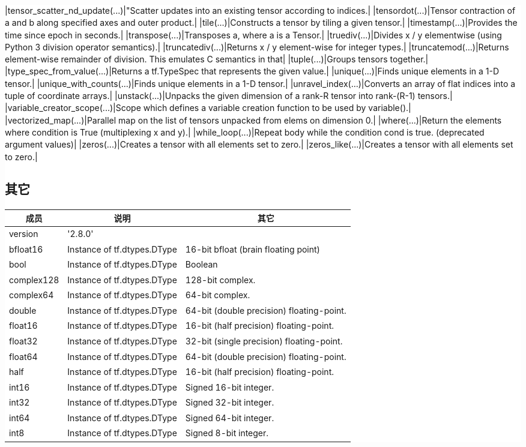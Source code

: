|tensor_scatter_nd_update(...)|"Scatter updates into an existing tensor according to indices.|
|tensordot(...)|Tensor contraction of a and b along specified axes and outer product.|
|tile(...)|Constructs a tensor by tiling a given tensor.|
|timestamp(...)|Provides the time since epoch in seconds.|
|transpose(...)|Transposes a, where a is a Tensor.|
|truediv(...)|Divides x / y elementwise (using Python 3 division operator semantics).|
|truncatediv(...)|Returns x / y element-wise for integer types.|
|truncatemod(...)|Returns element-wise remainder of division. This emulates C semantics in that|
|tuple(...)|Groups tensors together.|
|type_spec_from_value(...)|Returns a tf.TypeSpec that represents the given value.|
|unique(...)|Finds unique elements in a 1-D tensor.|
|unique_with_counts(...)|Finds unique elements in a 1-D tensor.|
|unravel_index(...)|Converts an array of flat indices into a tuple of coordinate arrays.|
|unstack(...)|Unpacks the given dimension of a rank-R tensor into rank-(R-1) tensors.|
|variable_creator_scope(...)|Scope which defines a variable creation function to be used by variable().|
|vectorized_map(...)|Parallel map on the list of tensors unpacked from elems on dimension 0.|
|where(...)|Return the elements where condition is True (multiplexing x and y).|
|while_loop(...)|Repeat body while the condition cond is true. (deprecated argument values)|
|zeros(...)|Creates a tensor with all elements set to zero.|
|zeros_like(...)|Creates a tensor with all elements set to zero.|

## 其它

|成员|说明|其它|
|---|---|---|
|version|'2.8.0'||
|bfloat16|Instance of tf.dtypes.DType|16-bit bfloat (brain floating point)|
|bool|Instance of tf.dtypes.DType|Boolean|
|complex128|Instance of tf.dtypes.DType|128-bit complex.|
|complex64|Instance of tf.dtypes.DType|64-bit complex.|
|double|Instance of tf.dtypes.DType|64-bit (double precision) floating-point.|
|float16|Instance of tf.dtypes.DType|16-bit (half precision) floating-point.|
|float32|Instance of tf.dtypes.DType|32-bit (single precision) floating-point.|
|float64|Instance of tf.dtypes.DType|64-bit (double precision) floating-point.|
|half|Instance of tf.dtypes.DType|16-bit (half precision) floating-point.|
|int16|Instance of tf.dtypes.DType|Signed 16-bit integer.|
|int32|Instance of tf.dtypes.DType|Signed 32-bit integer.|
|int64|Instance of tf.dtypes.DType|Signed 64-bit integer.|
|int8|Instance of tf.dtypes.DType|Signed 8-bit integer.|